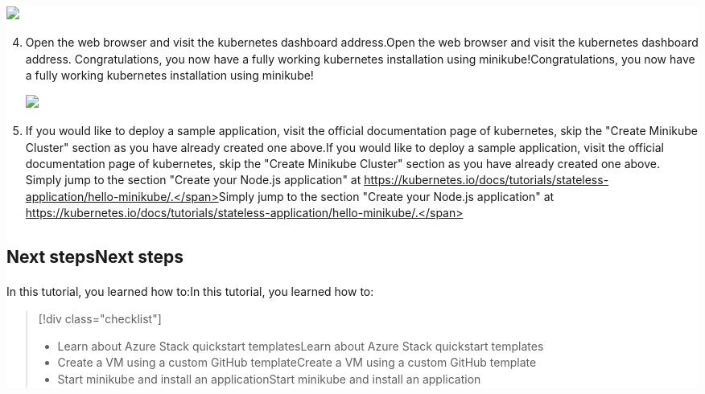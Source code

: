   ![](media/azure-stack-create-vm-template/11.PNG)

4. <span data-ttu-id="18158-157">Open the web browser and visit the kubernetes dashboard address.</span><span class="sxs-lookup"><span data-stu-id="18158-157">Open the web browser and visit the kubernetes dashboard address.</span></span> <span data-ttu-id="18158-158">Congratulations, you now have a fully working kubernetes installation using minikube!</span><span class="sxs-lookup"><span data-stu-id="18158-158">Congratulations, you now have a fully working kubernetes installation using minikube!</span></span>

   ![](media/azure-stack-create-vm-template/12.PNG)

5. <span data-ttu-id="18158-159">If you would like to deploy a sample application, visit the official documentation page of kubernetes, skip the "Create Minikube Cluster" section as you have already created one above.</span><span class="sxs-lookup"><span data-stu-id="18158-159">If you would like to deploy a sample application, visit the official documentation page of kubernetes, skip the "Create Minikube Cluster" section as you have already created one above.</span></span> <span data-ttu-id="18158-160">Simply jump to the section "Create your Node.js application" at https://kubernetes.io/docs/tutorials/stateless-application/hello-minikube/.</span><span class="sxs-lookup"><span data-stu-id="18158-160">Simply jump to the section "Create your Node.js application" at https://kubernetes.io/docs/tutorials/stateless-application/hello-minikube/.</span></span>

## <a name="next-steps"></a><span data-ttu-id="18158-161">Next steps</span><span class="sxs-lookup"><span data-stu-id="18158-161">Next steps</span></span>

<span data-ttu-id="18158-162">In this tutorial, you learned how to:</span><span class="sxs-lookup"><span data-stu-id="18158-162">In this tutorial, you learned how to:</span></span>

> [!div class="checklist"]
> * <span data-ttu-id="18158-163">Learn about Azure Stack quickstart templates</span><span class="sxs-lookup"><span data-stu-id="18158-163">Learn about Azure Stack quickstart templates</span></span> 
> * <span data-ttu-id="18158-164">Create a VM using a custom GitHub template</span><span class="sxs-lookup"><span data-stu-id="18158-164">Create a VM using a custom GitHub template</span></span>
> * <span data-ttu-id="18158-165">Start minikube and install an application</span><span class="sxs-lookup"><span data-stu-id="18158-165">Start minikube and install an application</span></span>

